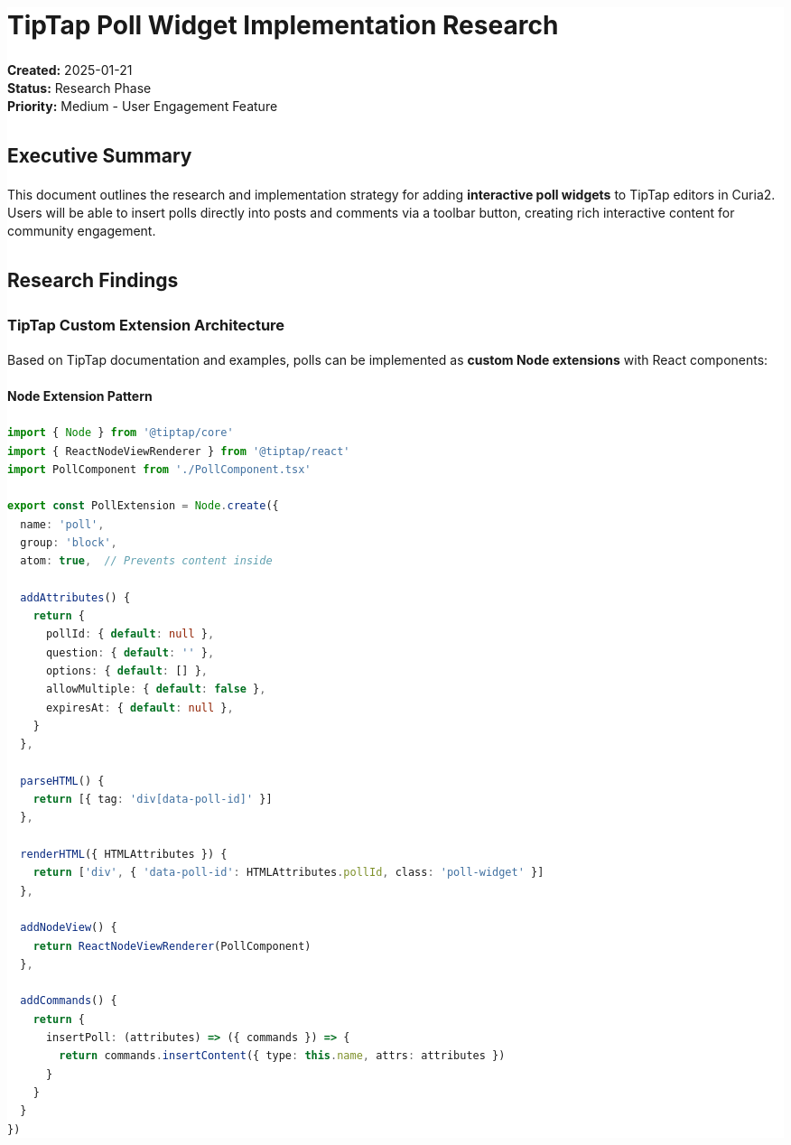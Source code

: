 # TipTap Poll Widget Implementation Research

**Created:** 2025-01-21  
**Status:** Research Phase  
**Priority:** Medium - User Engagement Feature  

## Executive Summary

This document outlines the research and implementation strategy for adding **interactive poll widgets** to TipTap editors in Curia2. Users will be able to insert polls directly into posts and comments via a toolbar button, creating rich interactive content for community engagement.

## Research Findings

### **TipTap Custom Extension Architecture**

Based on TipTap documentation and examples, polls can be implemented as **custom Node extensions** with React components:

#### **Node Extension Pattern**
```typescript
import { Node } from '@tiptap/core'
import { ReactNodeViewRenderer } from '@tiptap/react'
import PollComponent from './PollComponent.tsx'

export const PollExtension = Node.create({
  name: 'poll',
  group: 'block',
  atom: true,  // Prevents content inside
  
  addAttributes() {
    return {
      pollId: { default: null },
      question: { default: '' },
      options: { default: [] },
      allowMultiple: { default: false },
      expiresAt: { default: null },
    }
  },
  
  parseHTML() {
    return [{ tag: 'div[data-poll-id]' }]
  },
  
  renderHTML({ HTMLAttributes }) {
    return ['div', { 'data-poll-id': HTMLAttributes.pollId, class: 'poll-widget' }]
  },
  
  addNodeView() {
    return ReactNodeViewRenderer(PollComponent)
  },
  
  addCommands() {
    return {
      insertPoll: (attributes) => ({ commands }) => {
        return commands.insertContent({ type: this.name, attrs: attributes })
      }
    }
  }
})
```
